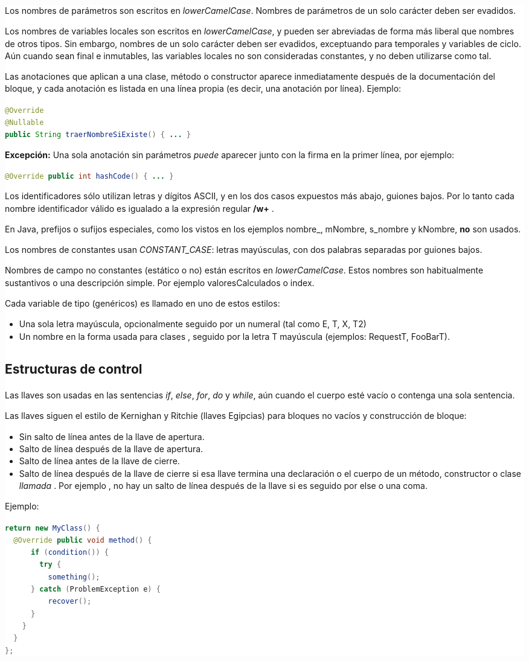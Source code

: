 Los nombres de parámetros son escritos en _lowerCamelCase_. Nombres de parámetros de un solo carácter deben ser evadidos.

Los nombres de variables locales son escritos en _lowerCamelCase_, y pueden ser abreviadas de forma más liberal que nombres de otros tipos. Sin embargo, nombres de un solo carácter deben ser evadidos, exceptuando para temporales y variables de ciclo. Aún cuando sean final e inmutables, las variables locales no son consideradas constantes, y no deben utilizarse como tal.

Las anotaciones que aplican a una clase, método o constructor aparece inmediatamente después de la documentación del bloque, y cada anotación es listada en una línea propia (es decir, una anotación por línea). Ejemplo:

```java
@Override
@Nullable
public String traerNombreSiExiste() { ... }
```
**Excepción:** Una sola anotación sin parámetros _puede_ aparecer junto con la firma en la primer línea, por ejemplo:

```java
@Override public int hashCode() { ... }
```

Los identificadores sólo utilizan letras y dígitos ASCII, y en los dos casos expuestos más abajo, guiones bajos. Por lo tanto cada nombre identificador válido es igualado a la expresión regular **/w+** .

En Java, prefijos o sufijos especiales, como los vistos en los ejemplos nombre_, mNombre, s_nombre y kNombre, **no** son usados.

Los nombres de constantes usan _CONSTANT_CASE_: letras mayúsculas, con dos palabras separadas por guiones bajos.

Nombres de campo no constantes (estático o no) están escritos en _lowerCamelCase_. Estos nombres son habitualmente sustantivos o una descripción simple. Por ejemplo valoresCalculados o index.

Cada variable de tipo (genéricos) es llamado en uno de estos estilos:
 - Una sola letra mayúscula, opcionalmente seguido por un numeral (tal como E, T, X, T2)
 - Un nombre en la forma usada para clases , seguido por la letra T mayúscula (ejemplos: RequestT, FooBarT).

## Estructuras de control
Las llaves son usadas en las sentencias _if_, _else_, _for_, _do_ y _while_, aún cuando el cuerpo esté vacío o contenga una sola sentencia.

Las llaves siguen el estilo de Kernighan y Ritchie (llaves Egipcias) para bloques no vacíos y construcción de bloque:
- Sin salto de línea antes de la llave de apertura.
- Salto de línea después de la llave de apertura.
- Salto de línea antes de la llave de cierre.
- Salto de línea después de la llave de cierre si esa llave termina una declaración o el cuerpo de un método, constructor o clase _llamada_ . Por ejemplo , no hay un salto de línea después de la llave si es seguido por else o una coma.

Ejemplo:
```java
return new MyClass() {
  @Override public void method() {
      if (condition()) {
        try {
          something();
      } catch (ProblemException e) {
          recover();
      }
    }
  }
};
```